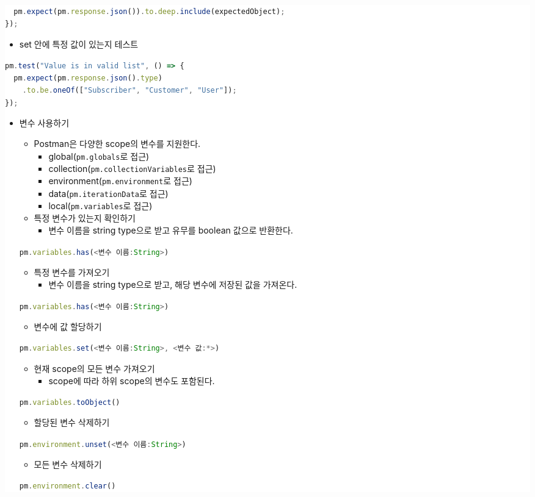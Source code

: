   ```javascript
    pm.expect(pm.response.json()).to.deep.include(expectedObject);
  });
  ```

  - set 안에 특정 값이 있는지 테스트

  ```javascript
  pm.test("Value is in valid list", () => {
    pm.expect(pm.response.json().type)
      .to.be.oneOf(["Subscriber", "Customer", "User"]);
  });
  ```



- 변수 사용하기

  - Postman은 다양한 scope의 변수를 지원한다.
    - global(`pm.globals`로 접근)
    - collection(`pm.collectionVariables`로 접근)
    - environment(`pm.environment`로 접근)
    - data(`pm.iterationData`로 접근)
    - local(`pm.variables`로 접근)
  - 특정 변수가 있는지 확인하기
    - 변수 이름을 string type으로 받고 유무를 boolean 값으로 반환한다.

  ```javascript
  pm.variables.has(<변수 이름:String>)
  ```

  - 특정 변수를 가져오기
    - 변수 이름을 string type으로 받고, 해당 변수에 저장된 값을 가져온다.

  ```javascript
  pm.variables.has(<변수 이름:String>)
  ```

  - 변수에 값 할당하기

  ```javascript
  pm.variables.set(<변수 이름:String>, <변수 값:*>)
  ```

  - 현재 scope의 모든 변수 가져오기
    - scope에 따라 하위 scope의 변수도 포함된다.

  ```javascript
  pm.variables.toObject()
  ```

  - 할당된 변수 삭제하기

  ```javascript
  pm.environment.unset(<변수 이름:String>)
  ```

  - 모든 변수 삭제하기

  ```javascript
  pm.environment.clear()
  ```
